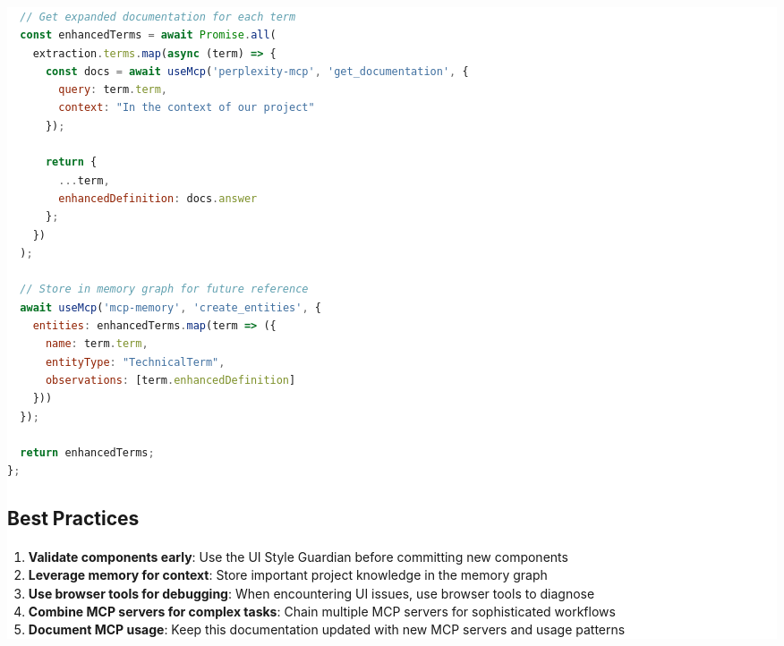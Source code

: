 ```javascript
  // Get expanded documentation for each term
  const enhancedTerms = await Promise.all(
    extraction.terms.map(async (term) => {
      const docs = await useMcp('perplexity-mcp', 'get_documentation', {
        query: term.term,
        context: "In the context of our project"
      });
      
      return {
        ...term,
        enhancedDefinition: docs.answer
      };
    })
  );
  
  // Store in memory graph for future reference
  await useMcp('mcp-memory', 'create_entities', {
    entities: enhancedTerms.map(term => ({
      name: term.term,
      entityType: "TechnicalTerm",
      observations: [term.enhancedDefinition]
    }))
  });
  
  return enhancedTerms;
};
```

## Best Practices

1. **Validate components early**: Use the UI Style Guardian before committing new components
2. **Leverage memory for context**: Store important project knowledge in the memory graph
3. **Use browser tools for debugging**: When encountering UI issues, use browser tools to diagnose
4. **Combine MCP servers for complex tasks**: Chain multiple MCP servers for sophisticated workflows
5. **Document MCP usage**: Keep this documentation updated with new MCP servers and usage patterns
